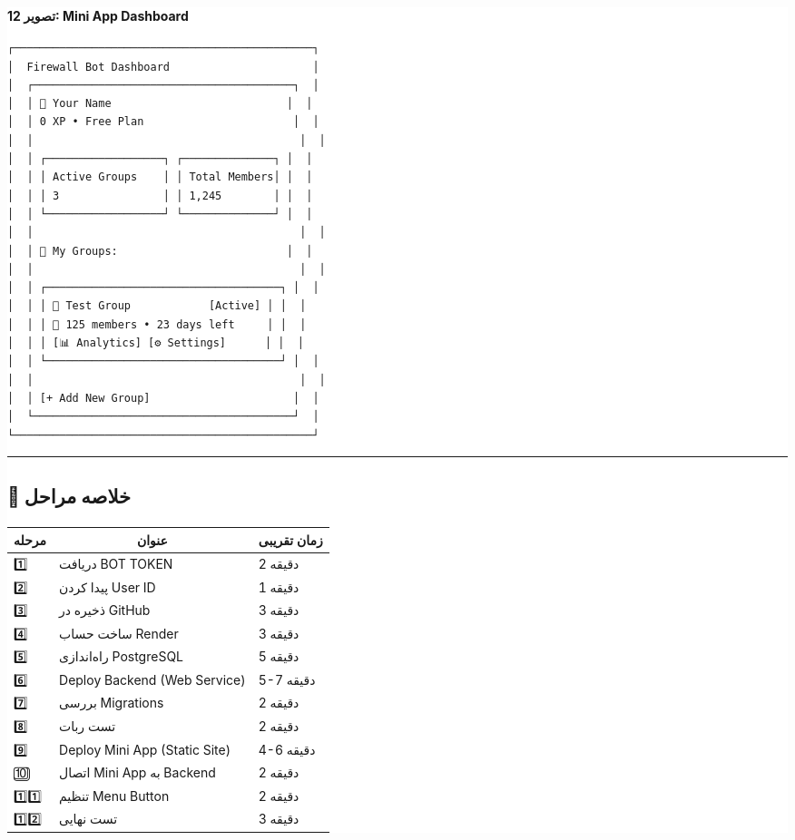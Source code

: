 **تصویر 12: Mini App Dashboard**
```
┌──────────────────────────────────────────────┐
│  Firewall Bot Dashboard                      │
│  ┌────────────────────────────────────────┐  │
│  │ 👤 Your Name                           │  │
│  │ 0 XP • Free Plan                       │  │
│  │                                         │  │
│  │ ┌──────────────────┐ ┌──────────────┐ │  │
│  │ │ Active Groups    │ │ Total Members│ │  │
│  │ │ 3                │ │ 1,245        │ │  │
│  │ └──────────────────┘ └──────────────┘ │  │
│  │                                         │  │
│  │ 📱 My Groups:                          │  │
│  │                                         │  │
│  │ ┌────────────────────────────────────┐ │  │
│  │ │ 💬 Test Group            [Active] │ │  │
│  │ │ 👥 125 members • 23 days left     │ │  │
│  │ │ [📊 Analytics] [⚙️ Settings]      │ │  │
│  │ └────────────────────────────────────┘ │  │
│  │                                         │  │
│  │ [+ Add New Group]                      │  │
│  └────────────────────────────────────────┘  │
└──────────────────────────────────────────────┘
```

---

## 🎯 خلاصه مراحل

| مرحله | عنوان | زمان تقریبی |
|-------|--------|-------------|
| 1️⃣ | دریافت BOT TOKEN | 2 دقیقه |
| 2️⃣ | پیدا کردن User ID | 1 دقیقه |
| 3️⃣ | ذخیره در GitHub | 3 دقیقه |
| 4️⃣ | ساخت حساب Render | 3 دقیقه |
| 5️⃣ | راه‌اندازی PostgreSQL | 5 دقیقه |
| 6️⃣ | Deploy Backend (Web Service) | 5-7 دقیقه |
| 7️⃣ | بررسی Migrations | 2 دقیقه |
| 8️⃣ | تست ربات | 2 دقیقه |
| 9️⃣ | Deploy Mini App (Static Site) | 4-6 دقیقه |
| 🔟 | اتصال Mini App به Backend | 2 دقیقه |
| 1️⃣1️⃣ | تنظیم Menu Button | 2 دقیقه |
| 1️⃣2️⃣ | تست نهایی | 3 دقیقه |
